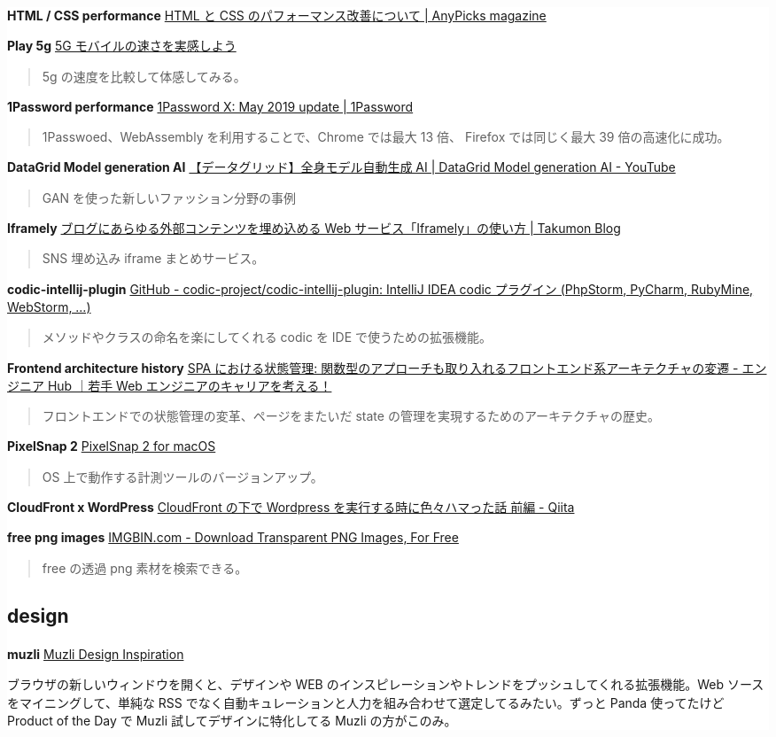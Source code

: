 **HTML / CSS performance**
[HTML と CSS のパフォーマンス改善について | AnyPicks magazine](https://entry.anypicks.jp/improve-html-and-css-performance/)

**Play 5g**
[5G モバイルの速さを実感しよう](https://www.wsj.com/graphics/how-fast-5g-mobile-internet-feels-jp/)

> 5g の速度を比較して体感してみる。

**1Password performance**
[1Password X: May 2019 update | 1Password](https://blog.1password.com/1password-x-may-2019-update/)

> 1Passwoed、WebAssembly を利用することで、Chrome では最大 13 倍、 Firefox では同じく最大 39 倍の高速化に成功。

**DataGrid Model generation AI**
[【データグリッド】全身モデル自動生成 AI | DataGrid Model generation AI - YouTube](https://www.youtube.com/watch?v=8siezzLXbNo)

> GAN を使った新しいファッション分野の事例

**Iframely**
[ブログにあらゆる外部コンテンツを埋め込める Web サービス「Iframely」の使い方 | Takumon Blog](https://takumon.com/iframely)

> SNS 埋め込み iframe まとめサービス。

**codic-intellij-plugin**
[GitHub - codic-project/codic-intellij-plugin: IntelliJ IDEA codic プラグイン (PhpStorm, PyCharm, RubyMine, WebStorm, …)](https://github.com/codic-project/codic-intellij-plugin)

> メソッドやクラスの命名を楽にしてくれる codic を IDE で使うための拡張機能。

**Frontend architecture history**
[SPA における状態管理: 関数型のアプローチも取り入れるフロントエンド系アーキテクチャの変遷 - エンジニア Hub ｜若手 Web エンジニアのキャリアを考える！](https://employment.en-japan.com/engineerhub/entry/2019/05/23/103000)

> フロントエンドでの状態管理の変革、ページをまたいだ state の管理を実現するためのアーキテクチャの歴史。

**PixelSnap 2**
[PixelSnap 2 for macOS](https://getpixelsnap.com/)

> OS 上で動作する計測ツールのバージョンアップ。

**CloudFront x WordPress**
[CloudFront の下で Wordpress を実行する時に色々ハマった話 前編 - Qiita](https://qiita.com/kunitaya/items/1a78cd2d4d2971394e0d)

**free png images**
[IMGBIN.com - Download Transparent PNG Images, For Free](https://imgbin.com/index)

> free の透過 png 素材を検索できる。

## design

**muzli**
[Muzli Design Inspiration](https://muz.li/)

ブラウザの新しいウィンドウを開くと、デザインや WEB のインスピレーションやトレンドをプッシュしてくれる拡張機能。Web ソースをマイニングして、単純な RSS でなく自動キュレーションと人力を組み合わせて選定してるみたい。ずっと Panda 使ってたけど Product of the Day で Muzli 試してデザインに特化してる Muzli の方がこのみ。
